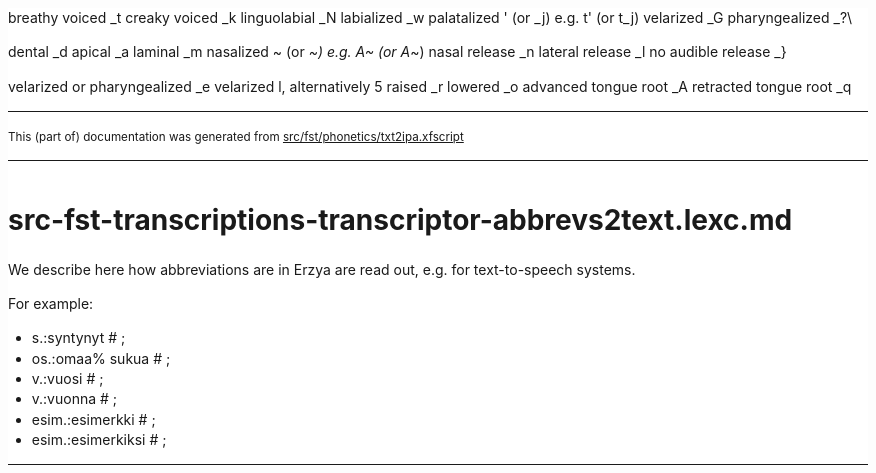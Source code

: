 breathy voiced					_t 
creaky voiced					_k
linguolabial						_N 
labialized						_w 
palatalized						'	(or _j) e.g. t' (or t_j) 
velarized						_G 
pharyngealized					_?\
									
dental							_d 
apical							_a 
laminal							_m
nasalized						~	(or _~) e.g. A~ (or A_~) 
nasal release					_n
lateral release					_l 
no audible release				_}

velarized or pharyngealized		_e 
velarized l, alternatively		5 
raised							_r 
lowered							_o 
advanced tongue root				_A 
retracted tongue root			_q

* * *

<small>This (part of) documentation was generated from [src/fst/phonetics/txt2ipa.xfscript](https://github.com/giellalt/lang-myv/blob/main/src/fst/phonetics/txt2ipa.xfscript)</small>

---

# src-fst-transcriptions-transcriptor-abbrevs2text.lexc.md 



We describe here how abbreviations are in Erzya are read out, e.g.
for text-to-speech systems.

For example:

* s.:syntynyt # ;  
* os.:omaa% sukua # ;  
* v.:vuosi # ;  
* v.:vuonna # ;  
* esim.:esimerkki # ; 
* esim.:esimerkiksi # ; 

* * *

